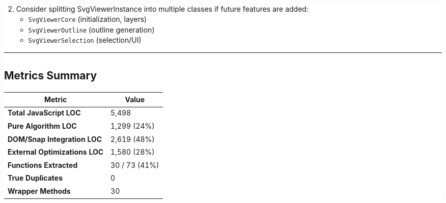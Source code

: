 2. Consider splitting SvgViewerInstance into multiple classes if future features are added:
   - `SvgViewerCore` (initialization, layers)
   - `SvgViewerOutline` (outline generation)
   - `SvgViewerSelection` (selection/UI)

---

## Metrics Summary

| Metric | Value |
|--------|-------|
| **Total JavaScript LOC** | 5,498 |
| **Pure Algorithm LOC** | 1,299 (24%) |
| **DOM/Snap Integration LOC** | 2,619 (48%) |
| **External Optimizations LOC** | 1,580 (28%) |
| **Functions Extracted** | 30 / 73 (41%) |
| **True Duplicates** | 0 |
| **Wrapper Methods** | 30 |
